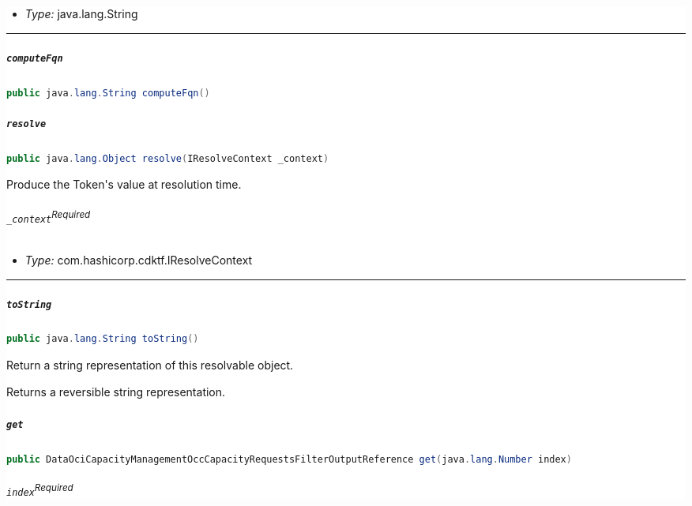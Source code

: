 - *Type:* java.lang.String

---

##### `computeFqn` <a name="computeFqn" id="rhizo-co-terraform-provider-oci.dataOciCapacityManagementOccCapacityRequests.DataOciCapacityManagementOccCapacityRequestsFilterList.computeFqn"></a>

```java
public java.lang.String computeFqn()
```

##### `resolve` <a name="resolve" id="rhizo-co-terraform-provider-oci.dataOciCapacityManagementOccCapacityRequests.DataOciCapacityManagementOccCapacityRequestsFilterList.resolve"></a>

```java
public java.lang.Object resolve(IResolveContext _context)
```

Produce the Token's value at resolution time.

###### `_context`<sup>Required</sup> <a name="_context" id="rhizo-co-terraform-provider-oci.dataOciCapacityManagementOccCapacityRequests.DataOciCapacityManagementOccCapacityRequestsFilterList.resolve.parameter._context"></a>

- *Type:* com.hashicorp.cdktf.IResolveContext

---

##### `toString` <a name="toString" id="rhizo-co-terraform-provider-oci.dataOciCapacityManagementOccCapacityRequests.DataOciCapacityManagementOccCapacityRequestsFilterList.toString"></a>

```java
public java.lang.String toString()
```

Return a string representation of this resolvable object.

Returns a reversible string representation.

##### `get` <a name="get" id="rhizo-co-terraform-provider-oci.dataOciCapacityManagementOccCapacityRequests.DataOciCapacityManagementOccCapacityRequestsFilterList.get"></a>

```java
public DataOciCapacityManagementOccCapacityRequestsFilterOutputReference get(java.lang.Number index)
```

###### `index`<sup>Required</sup> <a name="index" id="rhizo-co-terraform-provider-oci.dataOciCapacityManagementOccCapacityRequests.DataOciCapacityManagementOccCapacityRequestsFilterList.get.parameter.index"></a>

